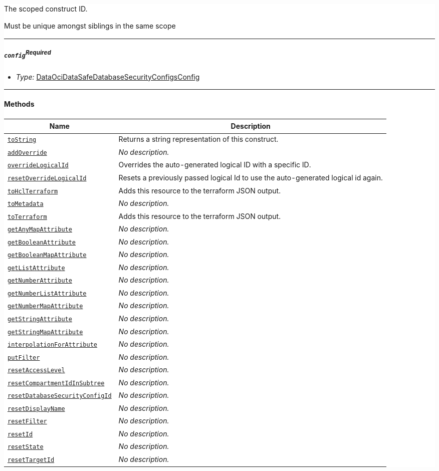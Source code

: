 The scoped construct ID.

Must be unique amongst siblings in the same scope

---

##### `config`<sup>Required</sup> <a name="config" id="rhizo-co-terraform-provider-oci.dataOciDataSafeDatabaseSecurityConfigs.DataOciDataSafeDatabaseSecurityConfigs.Initializer.parameter.config"></a>

- *Type:* <a href="#rhizo-co-terraform-provider-oci.dataOciDataSafeDatabaseSecurityConfigs.DataOciDataSafeDatabaseSecurityConfigsConfig">DataOciDataSafeDatabaseSecurityConfigsConfig</a>

---

#### Methods <a name="Methods" id="Methods"></a>

| **Name** | **Description** |
| --- | --- |
| <code><a href="#rhizo-co-terraform-provider-oci.dataOciDataSafeDatabaseSecurityConfigs.DataOciDataSafeDatabaseSecurityConfigs.toString">toString</a></code> | Returns a string representation of this construct. |
| <code><a href="#rhizo-co-terraform-provider-oci.dataOciDataSafeDatabaseSecurityConfigs.DataOciDataSafeDatabaseSecurityConfigs.addOverride">addOverride</a></code> | *No description.* |
| <code><a href="#rhizo-co-terraform-provider-oci.dataOciDataSafeDatabaseSecurityConfigs.DataOciDataSafeDatabaseSecurityConfigs.overrideLogicalId">overrideLogicalId</a></code> | Overrides the auto-generated logical ID with a specific ID. |
| <code><a href="#rhizo-co-terraform-provider-oci.dataOciDataSafeDatabaseSecurityConfigs.DataOciDataSafeDatabaseSecurityConfigs.resetOverrideLogicalId">resetOverrideLogicalId</a></code> | Resets a previously passed logical Id to use the auto-generated logical id again. |
| <code><a href="#rhizo-co-terraform-provider-oci.dataOciDataSafeDatabaseSecurityConfigs.DataOciDataSafeDatabaseSecurityConfigs.toHclTerraform">toHclTerraform</a></code> | Adds this resource to the terraform JSON output. |
| <code><a href="#rhizo-co-terraform-provider-oci.dataOciDataSafeDatabaseSecurityConfigs.DataOciDataSafeDatabaseSecurityConfigs.toMetadata">toMetadata</a></code> | *No description.* |
| <code><a href="#rhizo-co-terraform-provider-oci.dataOciDataSafeDatabaseSecurityConfigs.DataOciDataSafeDatabaseSecurityConfigs.toTerraform">toTerraform</a></code> | Adds this resource to the terraform JSON output. |
| <code><a href="#rhizo-co-terraform-provider-oci.dataOciDataSafeDatabaseSecurityConfigs.DataOciDataSafeDatabaseSecurityConfigs.getAnyMapAttribute">getAnyMapAttribute</a></code> | *No description.* |
| <code><a href="#rhizo-co-terraform-provider-oci.dataOciDataSafeDatabaseSecurityConfigs.DataOciDataSafeDatabaseSecurityConfigs.getBooleanAttribute">getBooleanAttribute</a></code> | *No description.* |
| <code><a href="#rhizo-co-terraform-provider-oci.dataOciDataSafeDatabaseSecurityConfigs.DataOciDataSafeDatabaseSecurityConfigs.getBooleanMapAttribute">getBooleanMapAttribute</a></code> | *No description.* |
| <code><a href="#rhizo-co-terraform-provider-oci.dataOciDataSafeDatabaseSecurityConfigs.DataOciDataSafeDatabaseSecurityConfigs.getListAttribute">getListAttribute</a></code> | *No description.* |
| <code><a href="#rhizo-co-terraform-provider-oci.dataOciDataSafeDatabaseSecurityConfigs.DataOciDataSafeDatabaseSecurityConfigs.getNumberAttribute">getNumberAttribute</a></code> | *No description.* |
| <code><a href="#rhizo-co-terraform-provider-oci.dataOciDataSafeDatabaseSecurityConfigs.DataOciDataSafeDatabaseSecurityConfigs.getNumberListAttribute">getNumberListAttribute</a></code> | *No description.* |
| <code><a href="#rhizo-co-terraform-provider-oci.dataOciDataSafeDatabaseSecurityConfigs.DataOciDataSafeDatabaseSecurityConfigs.getNumberMapAttribute">getNumberMapAttribute</a></code> | *No description.* |
| <code><a href="#rhizo-co-terraform-provider-oci.dataOciDataSafeDatabaseSecurityConfigs.DataOciDataSafeDatabaseSecurityConfigs.getStringAttribute">getStringAttribute</a></code> | *No description.* |
| <code><a href="#rhizo-co-terraform-provider-oci.dataOciDataSafeDatabaseSecurityConfigs.DataOciDataSafeDatabaseSecurityConfigs.getStringMapAttribute">getStringMapAttribute</a></code> | *No description.* |
| <code><a href="#rhizo-co-terraform-provider-oci.dataOciDataSafeDatabaseSecurityConfigs.DataOciDataSafeDatabaseSecurityConfigs.interpolationForAttribute">interpolationForAttribute</a></code> | *No description.* |
| <code><a href="#rhizo-co-terraform-provider-oci.dataOciDataSafeDatabaseSecurityConfigs.DataOciDataSafeDatabaseSecurityConfigs.putFilter">putFilter</a></code> | *No description.* |
| <code><a href="#rhizo-co-terraform-provider-oci.dataOciDataSafeDatabaseSecurityConfigs.DataOciDataSafeDatabaseSecurityConfigs.resetAccessLevel">resetAccessLevel</a></code> | *No description.* |
| <code><a href="#rhizo-co-terraform-provider-oci.dataOciDataSafeDatabaseSecurityConfigs.DataOciDataSafeDatabaseSecurityConfigs.resetCompartmentIdInSubtree">resetCompartmentIdInSubtree</a></code> | *No description.* |
| <code><a href="#rhizo-co-terraform-provider-oci.dataOciDataSafeDatabaseSecurityConfigs.DataOciDataSafeDatabaseSecurityConfigs.resetDatabaseSecurityConfigId">resetDatabaseSecurityConfigId</a></code> | *No description.* |
| <code><a href="#rhizo-co-terraform-provider-oci.dataOciDataSafeDatabaseSecurityConfigs.DataOciDataSafeDatabaseSecurityConfigs.resetDisplayName">resetDisplayName</a></code> | *No description.* |
| <code><a href="#rhizo-co-terraform-provider-oci.dataOciDataSafeDatabaseSecurityConfigs.DataOciDataSafeDatabaseSecurityConfigs.resetFilter">resetFilter</a></code> | *No description.* |
| <code><a href="#rhizo-co-terraform-provider-oci.dataOciDataSafeDatabaseSecurityConfigs.DataOciDataSafeDatabaseSecurityConfigs.resetId">resetId</a></code> | *No description.* |
| <code><a href="#rhizo-co-terraform-provider-oci.dataOciDataSafeDatabaseSecurityConfigs.DataOciDataSafeDatabaseSecurityConfigs.resetState">resetState</a></code> | *No description.* |
| <code><a href="#rhizo-co-terraform-provider-oci.dataOciDataSafeDatabaseSecurityConfigs.DataOciDataSafeDatabaseSecurityConfigs.resetTargetId">resetTargetId</a></code> | *No description.* |